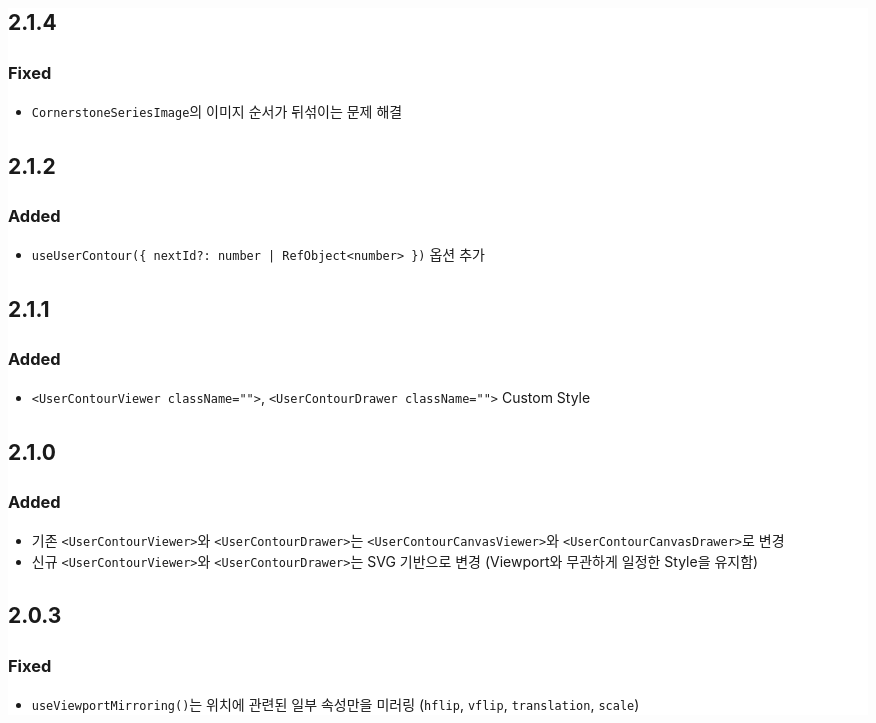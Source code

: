 ## 2.1.4
### Fixed
- `CornerstoneSeriesImage`의 이미지 순서가 뒤섞이는 문제 해결

## 2.1.2
### Added
- `useUserContour({ nextId?: number | RefObject<number> })` 옵션 추가

## 2.1.1
### Added
- `<UserContourViewer className="">`, `<UserContourDrawer className="">` Custom Style 

## 2.1.0
### Added
- 기존 `<UserContourViewer>`와 `<UserContourDrawer>`는 `<UserContourCanvasViewer>`와 `<UserContourCanvasDrawer>`로 변경
- 신규 `<UserContourViewer>`와 `<UserContourDrawer>`는 SVG 기반으로 변경 (Viewport와 무관하게 일정한 Style을 유지함)

## 2.0.3
### Fixed
- `useViewportMirroring()`는 위치에 관련된 일부 속성만을 미러링 (`hflip`, `vflip`, `translation`, `scale`)